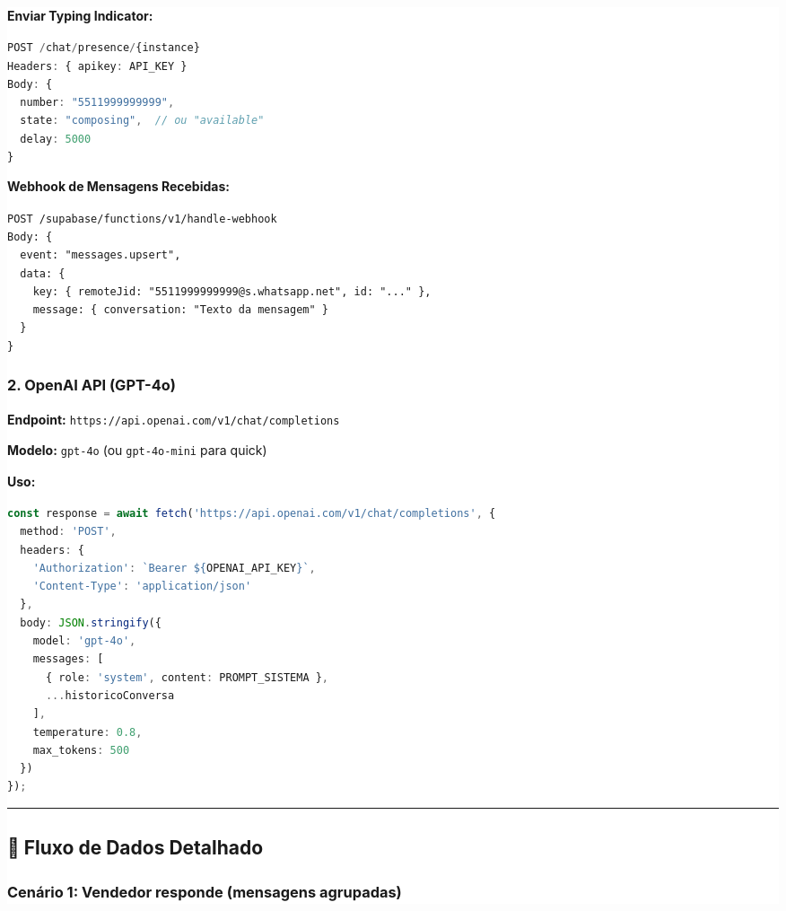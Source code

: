 **Enviar Typing Indicator:**
```typescript
POST /chat/presence/{instance}
Headers: { apikey: API_KEY }
Body: {
  number: "5511999999999",
  state: "composing",  // ou "available"
  delay: 5000
}
```

**Webhook de Mensagens Recebidas:**
```
POST /supabase/functions/v1/handle-webhook
Body: {
  event: "messages.upsert",
  data: {
    key: { remoteJid: "5511999999999@s.whatsapp.net", id: "..." },
    message: { conversation: "Texto da mensagem" }
  }
}
```

### 2. **OpenAI API** (GPT-4o)

**Endpoint:** `https://api.openai.com/v1/chat/completions`

**Modelo:** `gpt-4o` (ou `gpt-4o-mini` para quick)

**Uso:**
```typescript
const response = await fetch('https://api.openai.com/v1/chat/completions', {
  method: 'POST',
  headers: {
    'Authorization': `Bearer ${OPENAI_API_KEY}`,
    'Content-Type': 'application/json'
  },
  body: JSON.stringify({
    model: 'gpt-4o',
    messages: [
      { role: 'system', content: PROMPT_SISTEMA },
      ...historicoConversa
    ],
    temperature: 0.8,
    max_tokens: 500
  })
});
```

---

## 🔄 Fluxo de Dados Detalhado

### Cenário 1: Vendedor responde (mensagens agrupadas)
